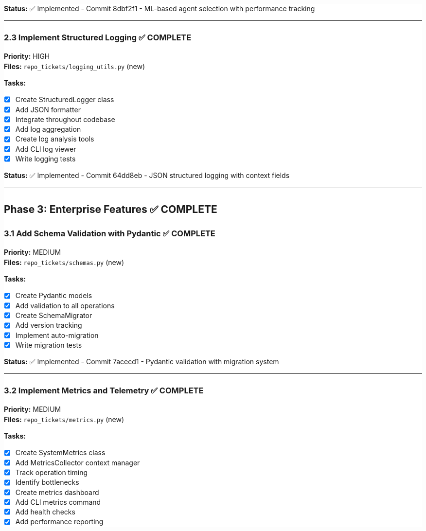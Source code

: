 **Status:** ✅ Implemented - Commit 8dbf2f1 - ML-based agent selection with performance tracking

---

### 2.3 Implement Structured Logging ✅ COMPLETE
**Priority:** HIGH  
**Files:** `repo_tickets/logging_utils.py` (new)

**Tasks:**
- [x] Create StructuredLogger class
- [x] Add JSON formatter
- [x] Integrate throughout codebase
- [x] Add log aggregation
- [x] Create log analysis tools
- [x] Add CLI log viewer
- [x] Write logging tests

**Status:** ✅ Implemented - Commit 64dd8eb - JSON structured logging with context fields

---

## Phase 3: Enterprise Features ✅ COMPLETE

### 3.1 Add Schema Validation with Pydantic ✅ COMPLETE
**Priority:** MEDIUM  
**Files:** `repo_tickets/schemas.py` (new)

**Tasks:**
- [x] Create Pydantic models
- [x] Add validation to all operations
- [x] Create SchemaMigrator
- [x] Add version tracking
- [x] Implement auto-migration
- [x] Write migration tests

**Status:** ✅ Implemented - Commit 7acecd1 - Pydantic validation with migration system

---

### 3.2 Implement Metrics and Telemetry ✅ COMPLETE
**Priority:** MEDIUM  
**Files:** `repo_tickets/metrics.py` (new)

**Tasks:**
- [x] Create SystemMetrics class
- [x] Add MetricsCollector context manager
- [x] Track operation timing
- [x] Identify bottlenecks
- [x] Create metrics dashboard
- [x] Add CLI metrics command
- [x] Add health checks
- [x] Add performance reporting
